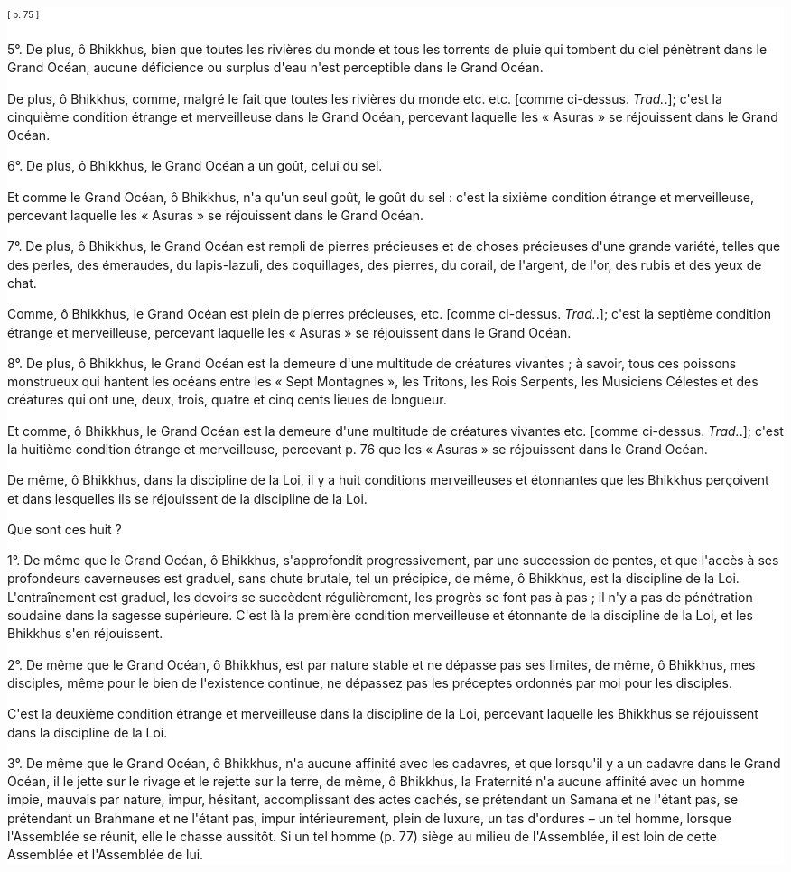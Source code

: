 <span id="p75"><sup><small>[ p. 75 ]</small></sup></span>

5°. De plus, ô Bhikkhus, bien que toutes les rivières du monde et tous les torrents de pluie qui tombent du ciel pénètrent dans le Grand Océan, aucune déficience ou surplus d'eau n'est perceptible dans le Grand Océan.

De plus, ô Bhikkhus, comme, malgré le fait que toutes les rivières du monde etc. etc. \[comme ci-dessus. _Trad._.\]; c'est la cinquième condition étrange et merveilleuse dans le Grand Océan, percevant laquelle les « Asuras » se réjouissent dans le Grand Océan.

6°. De plus, ô Bhikkhus, le Grand Océan a un goût, celui du sel.

Et comme le Grand Océan, ô Bhikkhus, n'a qu'un seul goût, le goût du sel : c'est la sixième condition étrange et merveilleuse, percevant laquelle les « Asuras » se réjouissent dans le Grand Océan.

7°. De plus, ô Bhikkhus, le Grand Océan est rempli de pierres précieuses et de choses précieuses d'une grande variété, telles que des perles, des émeraudes, du lapis-lazuli, des coquillages, des pierres, du corail, de l'argent, de l'or, des rubis et des yeux de chat.

Comme, ô Bhikkhus, le Grand Océan est plein de pierres précieuses, etc. \[comme ci-dessus. _Trad._.\]; c'est la septième condition étrange et merveilleuse, percevant laquelle les « Asuras » se réjouissent dans le Grand Océan.

8°. De plus, ô Bhikkhus, le Grand Océan est la demeure d'une multitude de créatures vivantes ; à savoir, tous ces poissons monstrueux qui hantent les océans entre les « Sept Montagnes », les Tritons, les Rois Serpents, les Musiciens Célestes et des créatures qui ont une, deux, trois, quatre et cinq cents lieues de longueur.

Et comme, ô Bhikkhus, le Grand Océan est la demeure d'une multitude de créatures vivantes etc. \[comme ci-dessus. _Trad._.\]; c'est la huitième condition étrange et merveilleuse, percevant p. 76 que les « Asuras » se réjouissent dans le Grand Océan.

De même, ô Bhikkhus, dans la discipline de la Loi, il y a huit conditions merveilleuses et étonnantes que les Bhikkhus perçoivent et dans lesquelles ils se réjouissent de la discipline de la Loi.

Que sont ces huit ?

1°. De même que le Grand Océan, ô Bhikkhus, s'approfondit progressivement, par une succession de pentes, et que l'accès à ses profondeurs caverneuses est graduel, sans chute brutale, tel un précipice, de même, ô Bhikkhus, est la discipline de la Loi. L'entraînement est graduel, les devoirs se succèdent régulièrement, les progrès se font pas à pas ; il n'y a pas de pénétration soudaine dans la sagesse supérieure. C'est là la première condition merveilleuse et étonnante de la discipline de la Loi, et les Bhikkhus s'en réjouissent.

2°. De même que le Grand Océan, ô Bhikkhus, est par nature stable et ne dépasse pas ses limites, de même, ô Bhikkhus, mes disciples, même pour le bien de l'existence continue, ne dépassez pas les préceptes ordonnés par moi pour les disciples.

C'est la deuxième condition étrange et merveilleuse dans la discipline de la Loi, percevant laquelle les Bhikkhus se réjouissent dans la discipline de la Loi.

3°. De même que le Grand Océan, ô Bhikkhus, n'a aucune affinité avec les cadavres, et que lorsqu'il y a un cadavre dans le Grand Océan, il le jette sur le rivage et le rejette sur la terre, de même, ô Bhikkhus, la Fraternité n'a aucune affinité avec un homme impie, mauvais par nature, impur, hésitant, accomplissant des actes cachés, se prétendant un Samana et ne l'étant pas, se prétendant un Brahmane et ne l'étant pas, impur intérieurement, plein de luxure, un tas d'ordures – un tel homme, lorsque l'Assemblée se réunit, elle le chasse aussitôt. Si un tel homme (p. 77) siège au milieu de l'Assemblée, il est loin de cette Assemblée et l'Assemblée de lui.


[^2]: Celui qui revient une fois dans ce monde.
[^1]: Celui qui ne revient pas dans ce monde ne renaît pas dans ce monde.
[^3]: Ces vers ne sont intelligibles que s'ils sont pris en rapport avec un incident de la vie du Bouddha, lorsqu'il envoya ses disciples demander du bois à un pauvre homme. Le pauvre homme donna les poutres qui soutenaient le toit de sa hutte. Et, comme le raconte l'histoire, lorsqu'il pleuvait partout ailleurs, il ne pleuvait pas sur la hutte sans toit du pauvre homme.
[^2]: Upadhi = substrat de l'Être ou Base de l'Existence.
[^1]: Vide: Livres sacrés de l'Orient. Vol. XVII. p. 37. Note 3.